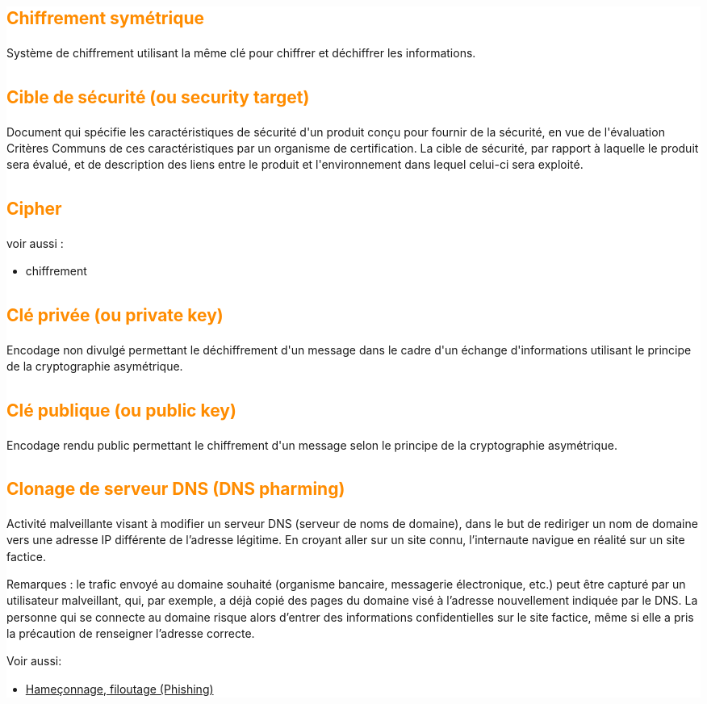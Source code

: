 

## <span style="color:darkorange;">Chiffrement symétrique</span>

Système de chiffrement utilisant la même clé pour chiffrer et déchiffrer les informations.



## <span style="color:darkorange;">Cible de sécurité (ou security target)</span>

Document qui spécifie les caractéristiques de sécurité d'un produit conçu pour fournir de la sécurité, en vue de l'évaluation Critères Communs de ces caractéristiques par un organisme de certification. La cible de sécurité, par rapport à laquelle le produit sera évalué, et de description des liens entre le produit et l'environnement dans lequel celui-ci sera exploité.



## <span style="color:darkorange;">Cipher</span>

voir aussi :
+ chiffrement



## <span style="color:darkorange;">Clé privée (ou private key)</span>

Encodage non divulgé permettant le déchiffrement d'un message dans le cadre d'un échange d'informations utilisant le principe de la cryptographie asymétrique.



## <span style="color:darkorange;">Clé publique (ou public key)</span>

Encodage rendu public permettant le chiffrement d'un message selon le principe de la cryptographie asymétrique.

## <span style="color:darkorange;">Clonage de serveur DNS (DNS pharming)</span>

Activité malveillante visant à modifier un serveur DNS (serveur de noms de domaine), dans le but de rediriger un nom de domaine vers une adresse IP différente de l’adresse légitime. En croyant aller sur un site connu, l’internaute navigue en réalité sur un site factice.

Remarques : le trafic envoyé au domaine souhaité (organisme bancaire, messagerie électronique, etc.) peut être capturé par un utilisateur malveillant, qui, par exemple, a déjà copié des pages du domaine visé à l’adresse nouvellement indiquée par le DNS. La personne qui se connecte au domaine risque alors d’entrer des informations confidentielles sur le site factice, même si elle a pris la précaution de renseigner l’adresse correcte.


Voir aussi:
+ [Hameçonnage, filoutage (Phishing)](/glossaire/H)
